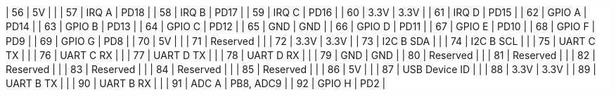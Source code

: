 | 56            | 5V                            |                                               |
| 57            | IRQ A                         | PD18                                          |
| 58            | IRQ B                         | PD17                                          |
| 59            | IRQ C                         | PD16                                          |
| 60            | 3.3V                          | 3.3V                                          |
| 61            | IRQ D                         | PD15                                          |
| 62            | GPIO A                        | PD14                                          |
| 63            | GPIO B                        | PD13                                          |
| 64            | GPIO C                        | PD12                                          |
| 65            | GND                           | GND                                           |
| 66            | GPIO D                        | PD11                                          |
| 67            | GPIO E                        | PD10                                          |
| 68            | GPIO F                        | PD9                                           |
| 69            | GPIO G                        | PD8                                           |
| 70            | 5V                            |                                               |
| 71            | Reserved                      |                                               |
| 72            | 3.3V                          | 3.3V                                          |
| 73            | I2C B SDA                     |                                               |
| 74            | I2C B SCL                     |                                               |
| 75            | UART C TX                     |                                               |
| 76            | UART C RX                     |                                               |
| 77            | UART D TX                     |                                               |
| 78            | UART D RX                     |                                               |
| 79            | GND                           | GND                                           |
| 80            | Reserved                      |                                               |
| 81            | Reserved                      |                                               |
| 82            | Reserved                      |                                               |
| 83            | Reserved                      |                                               |
| 84            | Reserved                      |                                               |
| 85            | Reserved                      |                                               |
| 86            | 5V                            |                                               |
| 87            | USB Device ID                 |                                               |
| 88            | 3.3V                          | 3.3V                                          |
| 89            | UART B TX                     |                                               |
| 90            | UART B RX                     |                                               |
| 91            | ADC A                         | PB8, ADC9                                     |
| 92            | GPIO H                        | PD2                                           |